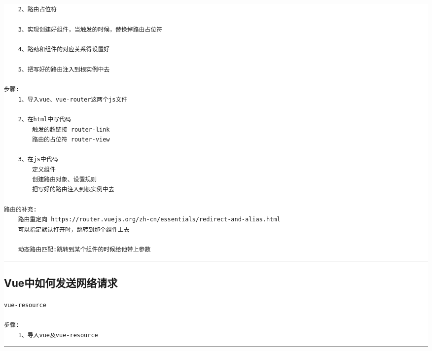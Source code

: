 		2、路由占位符
		
		3、实现创建好组件，当触发的时候，替换掉路由占位符
		
		4、路劲和组件的对应关系得设置好
		
		5、把写好的路由注入到根实例中去
		
	步骤:
		1、导入vue、vue-router这两个js文件
		
		2、在html中写代码
			触发的超链接 router-link
			路由的占位符 router-view
		
		3、在js中代码
			定义组件
			创建路由对象、设置规则
			把写好的路由注入到根实例中去
			
	路由的补充:
		路由重定向 https://router.vuejs.org/zh-cn/essentials/redirect-and-alias.html
		可以指定默认打开时，跳转到那个组件上去
		
		动态路由匹配:跳转到某个组件的时候给他带上参数

------------------------

## Vue中如何发送网络请求
	vue-resource

	步骤:
		1、导入vue及vue-resource

------------------------
